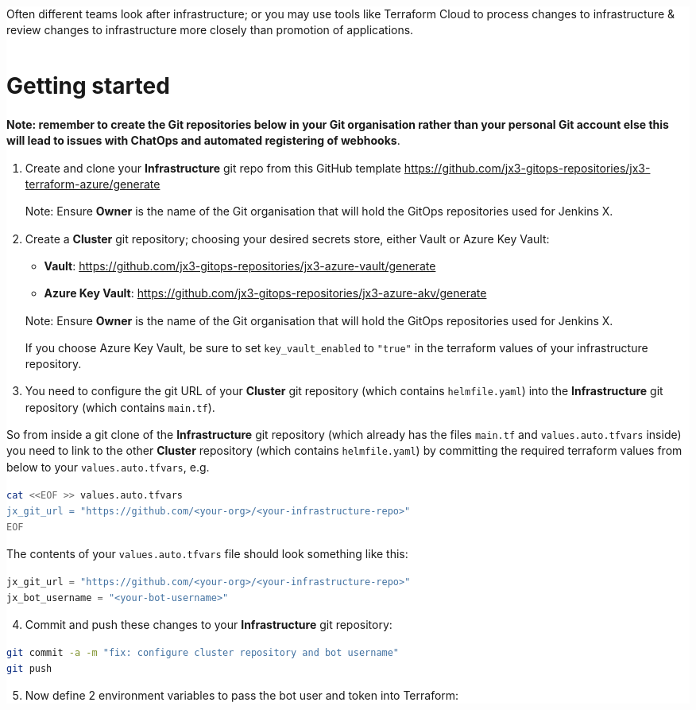 Often different teams look after infrastructure; or you may use tools like Terraform Cloud to process changes to infrastructure & review changes to infrastructure more closely than promotion of applications.

# Getting started

__Note: remember to create the Git repositories below in your Git organisation rather than your personal Git account else this will lead to issues with ChatOps and automated registering of webhooks__.

1. Create and clone your **Infrastructure** git repo from this GitHub template https://github.com/jx3-gitops-repositories/jx3-terraform-azure/generate

    Note: Ensure **Owner** is the name of the Git organisation that will hold the GitOps repositories used for Jenkins X.

2. Create a **Cluster** git repository; choosing your desired secrets store, either Vault or Azure Key Vault:
    - __Vault__: https://github.com/jx3-gitops-repositories/jx3-azure-vault/generate

    - __Azure Key Vault__: https://github.com/jx3-gitops-repositories/jx3-azure-akv/generate
    
    Note: Ensure **Owner** is the name of the Git organisation that will hold the GitOps repositories used for Jenkins X.

    If you choose Azure Key Vault, be sure to set `key_vault_enabled` to `"true"` in the terraform values of your infrastructure repository.

3. You need to configure the git URL of your **Cluster** git repository (which contains `helmfile.yaml`) into the **Infrastructure** git repository (which contains `main.tf`). 

So from inside a git clone of the **Infrastructure** git repository (which already has the files `main.tf` and `values.auto.tfvars` inside) you need to link to the other **Cluster** repository (which contains `helmfile.yaml`) by committing the required terraform values from below to your `values.auto.tfvars`, e.g.

```sh
cat <<EOF >> values.auto.tfvars    
jx_git_url = "https://github.com/<your-org>/<your-infrastructure-repo>"
EOF
```

The contents of your `values.auto.tfvars` file should look something like this:

```terraform
jx_git_url = "https://github.com/<your-org>/<your-infrastructure-repo>"
jx_bot_username = "<your-bot-username>"
```

4. Commit and push these changes to your **Infrastructure** git repository:

```sh
git commit -a -m "fix: configure cluster repository and bot username"
git push
```

5. Now define 2 environment variables to pass the bot user and token into Terraform:
